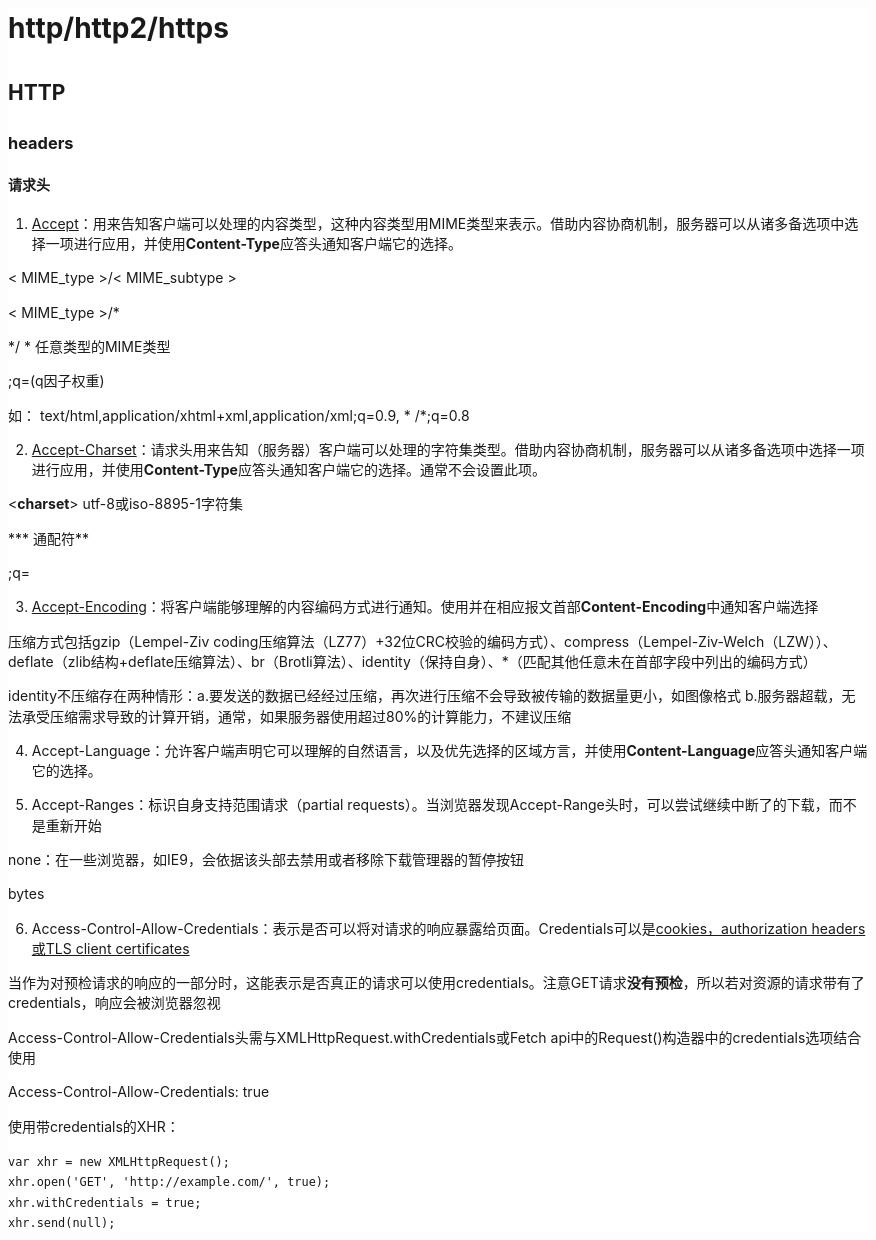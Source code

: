 # http/http2/https

## HTTP

### headers

#### 请求头

1. <u>Accept</u>：用来告知客户端可以处理的内容类型，这种内容类型用MIME类型来表示。借助内容协商机制，服务器可以从诸多备选项中选择一项进行应用，并使用**Content-Type**应答头通知客户端它的选择。

< MIME_type >/< MIME_subtype >

< MIME_type >/*

*/ * 任意类型的MIME类型

;q=(q因子权重)

如： text/html,application/xhtml+xml,application/xml;q=0.9, * /*;q=0.8

2. <u>Accept-Charset</u>：请求头用来告知（服务器）客户端可以处理的字符集类型。借助内容协商机制，服务器可以从诸多备选项中选择一项进行应用，并使用**Content-Type**应答头通知客户端它的选择。通常不会设置此项。

<**charset**> utf-8或iso-8895-1字符集

*** 通配符**

;q=

3. <u>Accept-Encoding</u>：将客户端能够理解的内容编码方式进行通知。使用并在相应报文首部**Content-Encoding**中通知客户端选择

压缩方式包括gzip（Lempel-Ziv coding压缩算法（LZ77）+32位CRC校验的编码方式）、compress（Lempel-Ziv-Welch（LZW））、deflate（zlib结构+deflate压缩算法）、br（Brotli算法）、identity（保持自身）、*（匹配其他任意未在首部字段中列出的编码方式）

identity不压缩存在两种情形：a.要发送的数据已经经过压缩，再次进行压缩不会导致被传输的数据量更小，如图像格式 b.服务器超载，无法承受压缩需求导致的计算开销，通常，如果服务器使用超过80%的计算能力，不建议压缩

4. Accept-Language：允许客户端声明它可以理解的自然语言，以及优先选择的区域方言，并使用**Content-Language**应答头通知客户端它的选择。

5. Accept-Ranges：标识自身支持范围请求（partial requests）。当浏览器发现Accept-Range头时，可以尝试继续中断了的下载，而不是重新开始

none：在一些浏览器，如IE9，会依据该头部去禁用或者移除下载管理器的暂停按钮

bytes

6. Access-Control-Allow-Credentials：表示是否可以将对请求的响应暴露给页面。Credentials可以是<u>cookies，authorization headers 或TLS client certificates</u>

当作为对预检请求的响应的一部分时，这能表示是否真正的请求可以使用credentials。注意GET请求**没有预检**，所以若对资源的请求带有了credentials，响应会被浏览器忽视

Access-Control-Allow-Credentials头需与XMLHttpRequest.withCredentials或Fetch api中的Request()构造器中的credentials选项结合使用

Access-Control-Allow-Credentials: true

使用带credentials的XHR：

```
var xhr = new XMLHttpRequest();
xhr.open('GET', 'http://example.com/', true);
xhr.withCredentials = true;
xhr.send(null);
```
